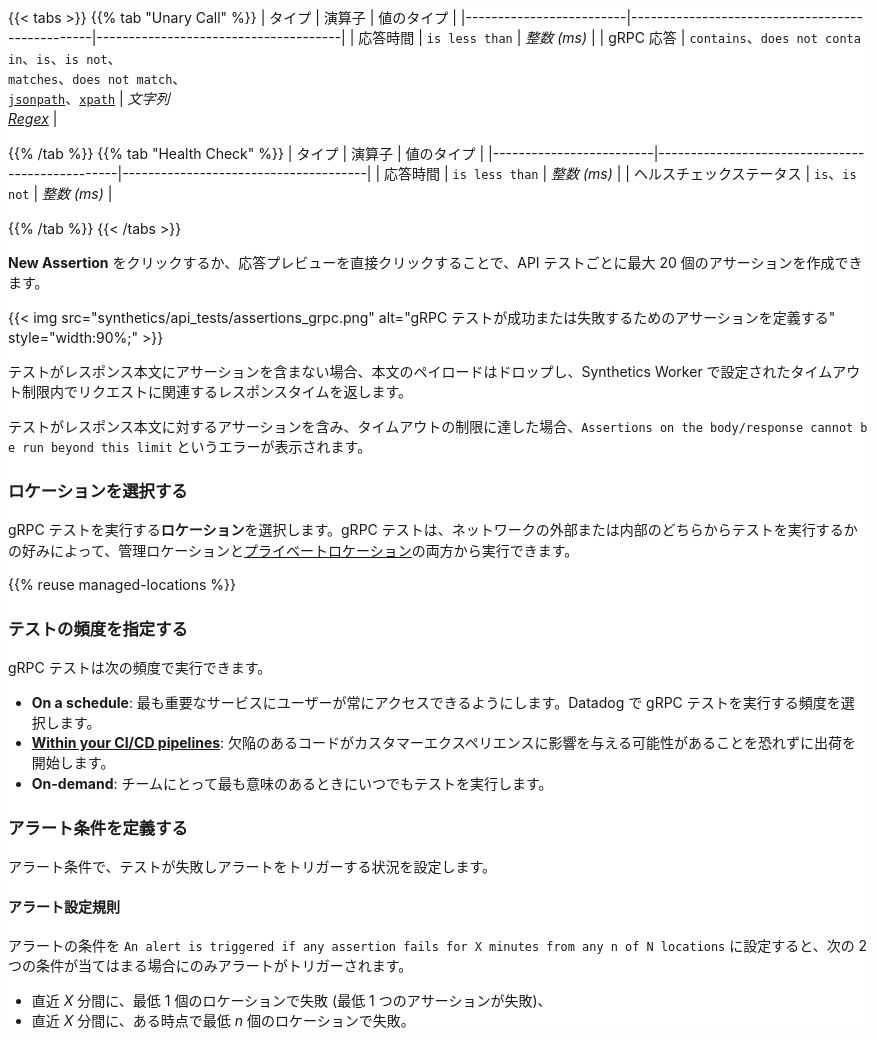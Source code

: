 {{< tabs >}}
{{% tab "Unary Call" %}}
| タイプ                    | 演算子                                        | 値のタイプ                           |
|-------------------------|-------------------------------------------------|--------------------------------------|
| 応答時間           | `is less than`                                  | _整数 (ms)_                       |
| gRPC 応答           | `contains`、`does not contain`、`is`、`is not`、<br> `matches`、`does not match`、<br> [`jsonpath`][1]、[`xpath`][2] | _文字列_ <br> _[Regex][3]_ |


[1]: https://restfulapi.net/json-jsonpath/
[2]: https://www.w3schools.com/xml/xpath_syntax.asp
[3]: https://developer.mozilla.org/en-US/docs/Web/JavaScript/Guide/Regular_Expressions
{{% /tab %}}
{{% tab "Health Check" %}}
| タイプ                    | 演算子                                        | 値のタイプ                           |
|-------------------------|-------------------------------------------------|--------------------------------------|
| 応答時間           | `is less than`                                  | _整数 (ms)_                       |
| ヘルスチェックステータス      | `is`、`is not`                                  | _整数 (ms)_                       |

{{% /tab %}}
{{< /tabs >}}

**New Assertion** をクリックするか、応答プレビューを直接クリックすることで、API テストごとに最大 20 個のアサーションを作成できます。

{{< img src="synthetics/api_tests/assertions_grpc.png" alt="gRPC テストが成功または失敗するためのアサーションを定義する" style="width:90%;" >}}

テストがレスポンス本文にアサーションを含まない場合、本文のペイロードはドロップし、Synthetics Worker で設定されたタイムアウト制限内でリクエストに関連するレスポンスタイムを返します。

テストがレスポンス本文に対するアサーションを含み、タイムアウトの制限に達した場合、`Assertions on the body/response cannot be run beyond this limit` というエラーが表示されます。

### ロケーションを選択する

gRPC テストを実行する**ロケーション**を選択します。gRPC テストは、ネットワークの外部または内部のどちらからテストを実行するかの好みによって、管理ロケーションと[プライベートロケーション][2]の両方から実行できます。

{{% reuse managed-locations %}}

### テストの頻度を指定する

gRPC テストは次の頻度で実行できます。

* **On a schedule**: 最も重要なサービスにユーザーが常にアクセスできるようにします。Datadog で gRPC テストを実行する頻度を選択します。
* [**Within your CI/CD pipelines**][3]: 欠陥のあるコードがカスタマーエクスペリエンスに影響を与える可能性があることを恐れずに出荷を開始します。
* **On-demand**: チームにとって最も意味のあるときにいつでもテストを実行します。

### アラート条件を定義する

アラート条件で、テストが失敗しアラートをトリガーする状況を設定します。

#### アラート設定規則

アラートの条件を `An alert is triggered if any assertion fails for X minutes from any n of N locations` に設定すると、次の 2 つの条件が当てはまる場合にのみアラートがトリガーされます。

* 直近 *X* 分間に、最低 1 個のロケーションで失敗 (最低 1 つのアサーションが失敗)、
* 直近 *X* 分間に、ある時点で最低 *n* 個のロケーションで失敗。


[1]: https://grpc.io/docs/what-is-grpc/introduction/#working-with-protocol-buffers
[1]: https://github.com/grpc/grpc/blob/master/doc/health-checking.md
[2]: /ja/synthetics/private_locations
[3]: /ja/synthetics/cicd_testing
[4]: /ja/synthetics/search/#search
[5]: /ja/monitors/notify/#notify-your-team
[6]: https://www.markdownguide.org/basic-syntax/
[7]: /ja/monitors/notify/?tab=is_recoveryis_alert_recovery#conditional-variables
[8]: /ja/synthetics/guide/synthetic-test-monitors
[9]: /ja/synthetics/settings/#global-variables
[10]: https://grpc.github.io/grpc/core/md_doc_statuscodes.html
[11]: /ja/synthetics/api_tests/errors/#ssl-errors
[12]: /ja/account_management/rbac/
[13]: /ja/account_management/rbac#custom-roles
[14]: /ja/account_management/rbac/#create-a-custom-role